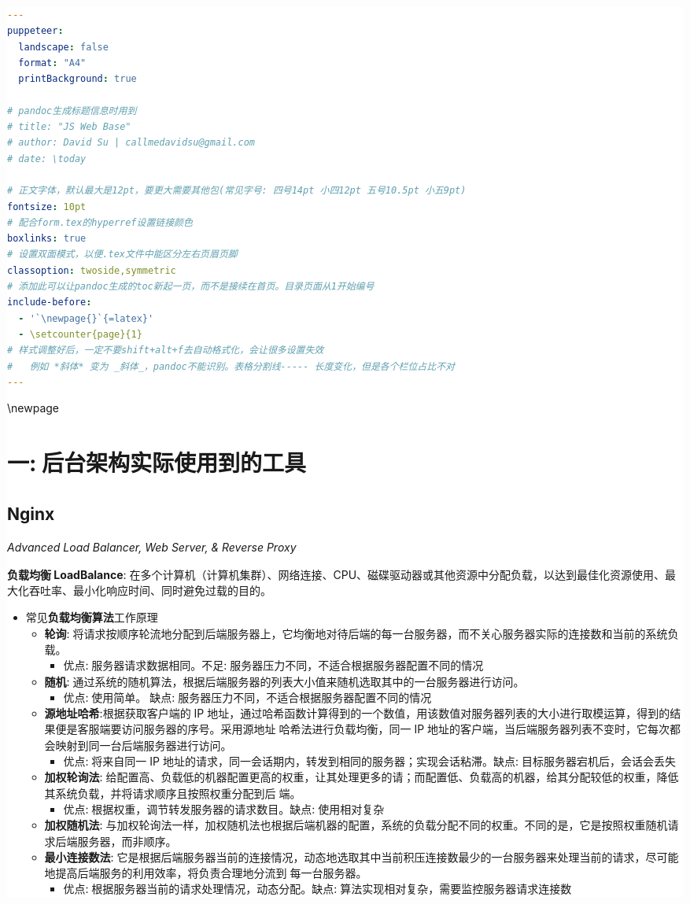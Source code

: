 ```yaml
---
puppeteer:
  landscape: false
  format: "A4"
  printBackground: true

# pandoc生成标题信息时用到
# title: "JS Web Base"
# author: David Su | callmedavidsu@gmail.com
# date: \today

# 正文字体，默认最大是12pt，要更大需要其他包(常见字号: 四号14pt 小四12pt 五号10.5pt 小五9pt)
fontsize: 10pt
# 配合form.tex的hyperref设置链接颜色
boxlinks: true
# 设置双面模式，以便.tex文件中能区分左右页眉页脚
classoption: twoside,symmetric
# 添加此可以让pandoc生成的toc新起一页，而不是接续在首页。目录页面从1开始编号
include-before:
  - '`\newpage{}`{=latex}'
  - \setcounter{page}{1}
# 样式调整好后，一定不要shift+alt+f去自动格式化，会让很多设置失效
#   例如 *斜体* 变为 _斜体_，pandoc不能识别。表格分割线----- 长度变化，但是各个栏位占比不对
---
```






\newpage

# 一: 后台架构实际使用到的工具

## Nginx

_Advanced Load Balancer, Web Server, & Reverse Proxy_

**负载均衡 LoadBalance**: 在多个计算机（计算机集群）、网络连接、CPU、磁碟驱动器或其他资源中分配负载，以达到最佳化资源使用、最大化吞吐率、最小化响应时间、同时避免过载的目的。

- 常见**负载均衡算法**工作原理
  - **轮询**: 将请求按顺序轮流地分配到后端服务器上，它均衡地对待后端的每一台服务器，而不关心服务器实际的连接数和当前的系统负载。
    - 优点: 服务器请求数据相同。不足: 服务器压力不同，不适合根据服务器配置不同的情况
  - **随机**: 通过系统的随机算法，根据后端服务器的列表大小值来随机选取其中的一台服务器进行访问。
    - 优点: 使用简单。 缺点: 服务器压力不同，不适合根据服务器配置不同的情况
  - **源地址哈希**:根据获取客户端的 IP 地址，通过哈希函数计算得到的一个数值，用该数值对服务器列表的大小进行取模运算，得到的结果便是客服端要访问服务器的序号。采用源地址 哈希法进行负载均衡，同一 IP 地址的客户端，当后端服务器列表不变时，它每次都会映射到同一台后端服务器进行访问。
    - 优点: 将来自同一 IP 地址的请求，同一会话期内，转发到相同的服务器；实现会话粘滞。缺点: 目标服务器宕机后，会话会丢失
  - **加权轮询法**: 给配置高、负载低的机器配置更高的权重，让其处理更多的请；而配置低、负载高的机器，给其分配较低的权重，降低其系统负载，并将请求顺序且按照权重分配到后 端。
    - 优点: 根据权重，调节转发服务器的请求数目。缺点: 使用相对复杂
  - **加权随机法**: 与加权轮询法一样，加权随机法也根据后端机器的配置，系统的负载分配不同的权重。不同的是，它是按照权重随机请求后端服务器，而非顺序。
  - **最小连接数法**: 它是根据后端服务器当前的连接情况，动态地选取其中当前积压连接数最少的一台服务器来处理当前的请求，尽可能地提高后端服务的利用效率，将负责合理地分流到 每一台服务器。
    - 优点: 根据服务器当前的请求处理情况，动态分配。缺点: 算法实现相对复杂，需要监控服务器请求连接数
